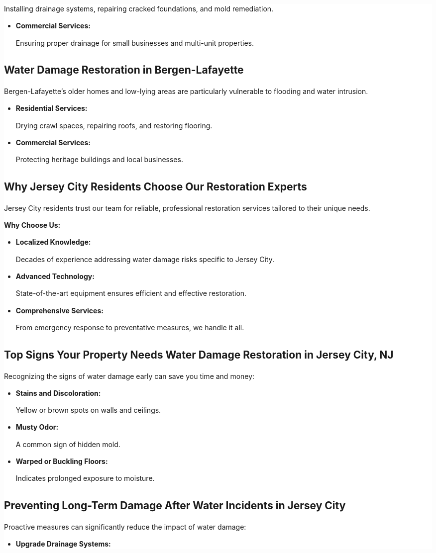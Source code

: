    Installing drainage systems, repairing cracked foundations, and mold remediation.
* **Commercial Services:**

   Ensuring proper drainage for small businesses and multi-unit properties.

## **Water Damage Restoration in Bergen-Lafayette**

Bergen-Lafayette’s older homes and low-lying areas are particularly vulnerable to flooding and water intrusion.

* **Residential Services:**

   Drying crawl spaces, repairing roofs, and restoring flooring.
* **Commercial Services:**

   Protecting heritage buildings and local businesses.

## **Why Jersey City Residents Choose Our Restoration Experts**

Jersey City residents trust our team for reliable, professional restoration services tailored to their unique needs.

**Why Choose Us:**

* **Localized Knowledge:**

   Decades of experience addressing water damage risks specific to Jersey City.
* **Advanced Technology:**

   State-of-the-art equipment ensures efficient and effective restoration.
* **Comprehensive Services:**

   From emergency response to preventative measures, we handle it all.

## **Top Signs Your Property Needs Water Damage Restoration in Jersey City, NJ**

Recognizing the signs of water damage early can save you time and money:

* **Stains and Discoloration:**

   Yellow or brown spots on walls and ceilings.
* **Musty Odor:**

   A common sign of hidden mold.
* **Warped or Buckling Floors:**

   Indicates prolonged exposure to moisture.

## **Preventing Long-Term Damage After Water Incidents in Jersey City**

Proactive measures can significantly reduce the impact of water damage:

* **Upgrade Drainage Systems:**
